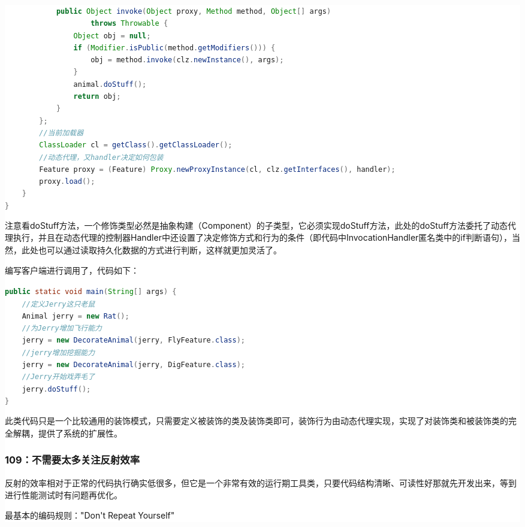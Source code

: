 ```java
            public Object invoke(Object proxy, Method method, Object[] args)
                    throws Throwable {
                Object obj = null;
                if (Modifier.isPublic(method.getModifiers())) {
                    obj = method.invoke(clz.newInstance(), args);
                }
                animal.doStuff();
                return obj;
            }
        };
        //当前加载器
        ClassLoader cl = getClass().getClassLoader();
        //动态代理，又handler决定如何包装
        Feature proxy = (Feature) Proxy.newProxyInstance(cl, clz.getInterfaces(), handler);
        proxy.load();
    }
}
```

注意看doStuff方法，一个修饰类型必然是抽象构建（Component）的子类型，它必须实现doStuff方法，此处的doStuff方法委托了动态代理执行，并且在动态代理的控制器Handler中还设置了决定修饰方式和行为的条件（即代码中InvocationHandler匿名类中的if判断语句），当然，此处也可以通过读取持久化数据的方式进行判断，这样就更加灵活了。

编写客户端进行调用了，代码如下：　

```java
public static void main(String[] args) {
    //定义Jerry这只老鼠
    Animal jerry = new Rat();
    //为Jerry增加飞行能力
    jerry = new DecorateAnimal(jerry, FlyFeature.class);
    //jerry增加挖掘能力
    jerry = new DecorateAnimal(jerry, DigFeature.class);
    //Jerry开始戏弄毛了
    jerry.doStuff();
}
```

此类代码只是一个比较通用的装饰模式，只需要定义被装饰的类及装饰类即可，装饰行为由动态代理实现，实现了对装饰类和被装饰类的完全解耦，提供了系统的扩展性。

### **109：不需要太多关注反射效率**

反射的效率相对于正常的代码执行确实低很多，但它是一个非常有效的运行期工具类，只要代码结构清晰、可读性好那就先开发出来，等到进行性能测试时有问题再优化。

最基本的编码规则："Don't Repeat Yourself"